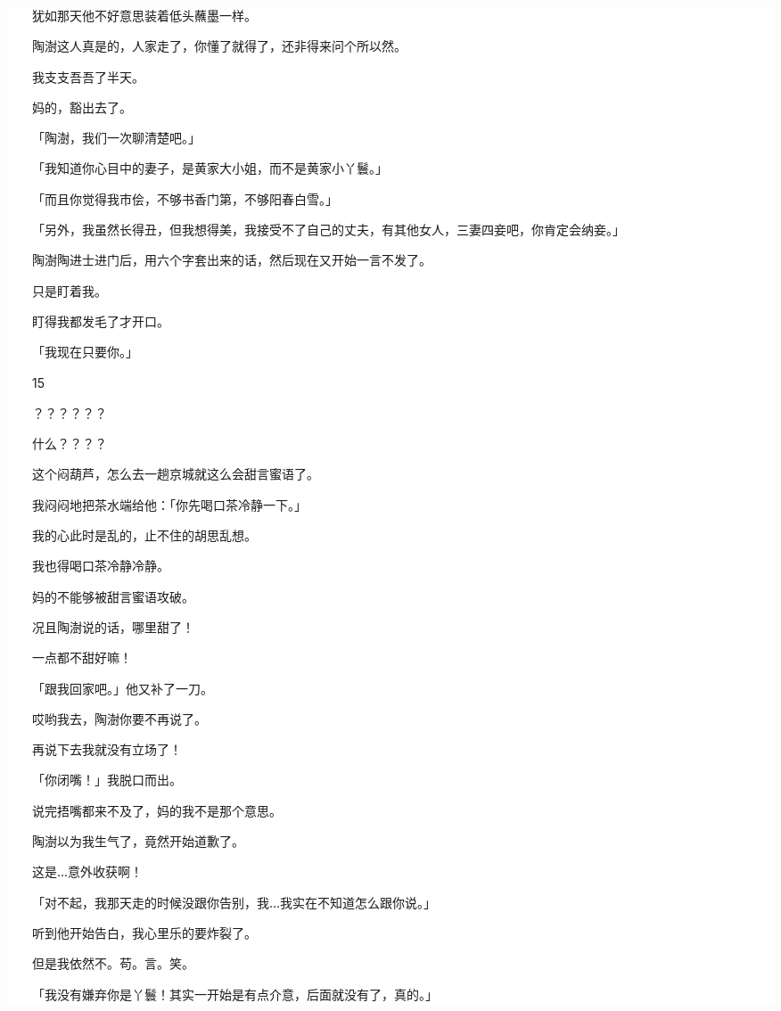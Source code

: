 &emsp;&emsp;犹如那天他不好意思装着低头蘸墨一样。  
  
&emsp;&emsp;陶澍这人真是的，人家走了，你懂了就得了，还非得来问个所以然。  
  
&emsp;&emsp;我支支吾吾了半天。  
  
&emsp;&emsp;妈的，豁出去了。  
  
&emsp;&emsp;「陶澍，我们一次聊清楚吧。」  
  
&emsp;&emsp;「我知道你心目中的妻子，是黄家大小姐，而不是黄家小丫鬟。」  
  
&emsp;&emsp;「而且你觉得我市侩，不够书香门第，不够阳春白雪。」  
  
&emsp;&emsp;「另外，我虽然长得丑，但我想得美，我接受不了自己的丈夫，有其他女人，三妻四妾吧，你肯定会纳妾。」  
  
&emsp;&emsp;陶澍陶进士进门后，用六个字套出来的话，然后现在又开始一言不发了。  
  
&emsp;&emsp;只是盯着我。  
  
&emsp;&emsp;盯得我都发毛了才开口。  
  
&emsp;&emsp;「我现在只要你。」  
  
&emsp;&emsp;15  
  
&emsp;&emsp;？？？？？？  
  
&emsp;&emsp;什么？？？？  
  
&emsp;&emsp;这个闷葫芦，怎么去一趟京城就这么会甜言蜜语了。  
  
&emsp;&emsp;我闷闷地把茶水端给他：「你先喝口茶冷静一下。」  
  
&emsp;&emsp;我的心此时是乱的，止不住的胡思乱想。  
  
&emsp;&emsp;我也得喝口茶冷静冷静。  
  
&emsp;&emsp;妈的不能够被甜言蜜语攻破。  
  
&emsp;&emsp;况且陶澍说的话，哪里甜了！  
  
&emsp;&emsp;一点都不甜好嘛！  
  
&emsp;&emsp;「跟我回家吧。」他又补了一刀。  
  
&emsp;&emsp;哎哟我去，陶澍你要不再说了。  
  
&emsp;&emsp;再说下去我就没有立场了！  
  
&emsp;&emsp;「你闭嘴！」我脱口而出。  
  
&emsp;&emsp;说完捂嘴都来不及了，妈的我不是那个意思。  
  
&emsp;&emsp;陶澍以为我生气了，竟然开始道歉了。  
  
&emsp;&emsp;这是...意外收获啊！  
  
&emsp;&emsp;「对不起，我那天走的时候没跟你告别，我...我实在不知道怎么跟你说。」  
  
&emsp;&emsp;听到他开始告白，我心里乐的要炸裂了。  
  
&emsp;&emsp;但是我依然不。苟。言。笑。  
  
&emsp;&emsp;「我没有嫌弃你是丫鬟！其实一开始是有点介意，后面就没有了，真的。」  
  